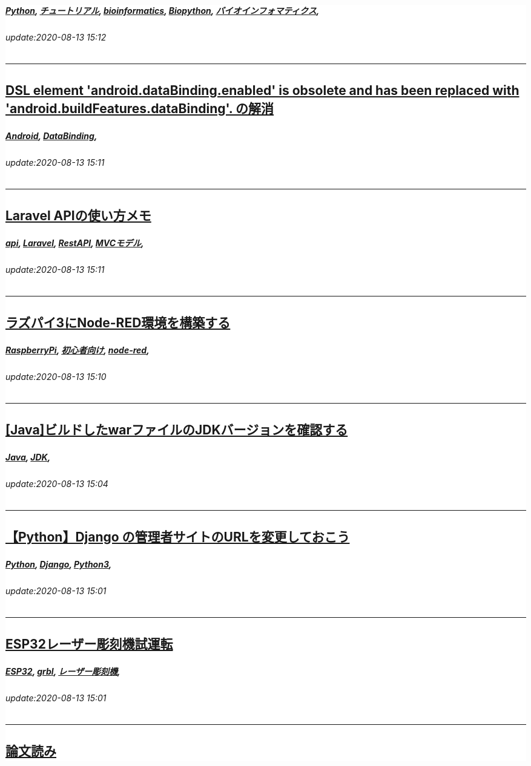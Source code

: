 ##### [Python](https://qiita.com/tags/Python), [チュートリアル](https://qiita.com/tags/チュートリアル), [bioinformatics](https://qiita.com/tags/bioinformatics), [Biopython](https://qiita.com/tags/Biopython), [バイオインフォマティクス](https://qiita.com/tags/バイオインフォマティクス), 
###### update:2020-08-13 15:12
---
## [DSL element 'android.dataBinding.enabled' is obsolete and has been replaced with 'android.buildFeatures.dataBinding'. の解消](https://qiita.com/taowata/items/35b2e6b4a3f9a12cf349)
##### [Android](https://qiita.com/tags/Android), [DataBinding](https://qiita.com/tags/DataBinding), 
###### update:2020-08-13 15:11
---
## [Laravel APIの使い方メモ](https://qiita.com/Yami_37/items/e10d25cbaa1878898396)
##### [api](https://qiita.com/tags/api), [Laravel](https://qiita.com/tags/Laravel), [RestAPI](https://qiita.com/tags/RestAPI), [MVCモデル](https://qiita.com/tags/MVCモデル), 
###### update:2020-08-13 15:11
---
## [ラズパイ3にNode-RED環境を構築する](https://qiita.com/make_tomo/items/57387165691b1defe47a)
##### [RaspberryPi](https://qiita.com/tags/RaspberryPi), [初心者向け](https://qiita.com/tags/初心者向け), [node-red](https://qiita.com/tags/node-red), 
###### update:2020-08-13 15:10
---
## [[Java]ビルドしたwarファイルのJDKバージョンを確認する](https://qiita.com/musica_gatto/items/3a9de3639c3e3c247d29)
##### [Java](https://qiita.com/tags/Java), [JDK](https://qiita.com/tags/JDK), 
###### update:2020-08-13 15:04
---
## [【Python】Django の管理者サイトのURLを変更しておこう](https://qiita.com/codemountains/items/f796321c9faaf355888a)
##### [Python](https://qiita.com/tags/Python), [Django](https://qiita.com/tags/Django), [Python3](https://qiita.com/tags/Python3), 
###### update:2020-08-13 15:01
---
## [ESP32レーザー彫刻機試運転](https://qiita.com/AK_spiral/items/2a91f951dbba94ff883b)
##### [ESP32](https://qiita.com/tags/ESP32), [grbl](https://qiita.com/tags/grbl), [レーザー彫刻機](https://qiita.com/tags/レーザー彫刻機), 
###### update:2020-08-13 15:01
---
## [論文読み](https://qiita.com/MasatoFukuda/items/ce82ffbd35288fc2fb94)